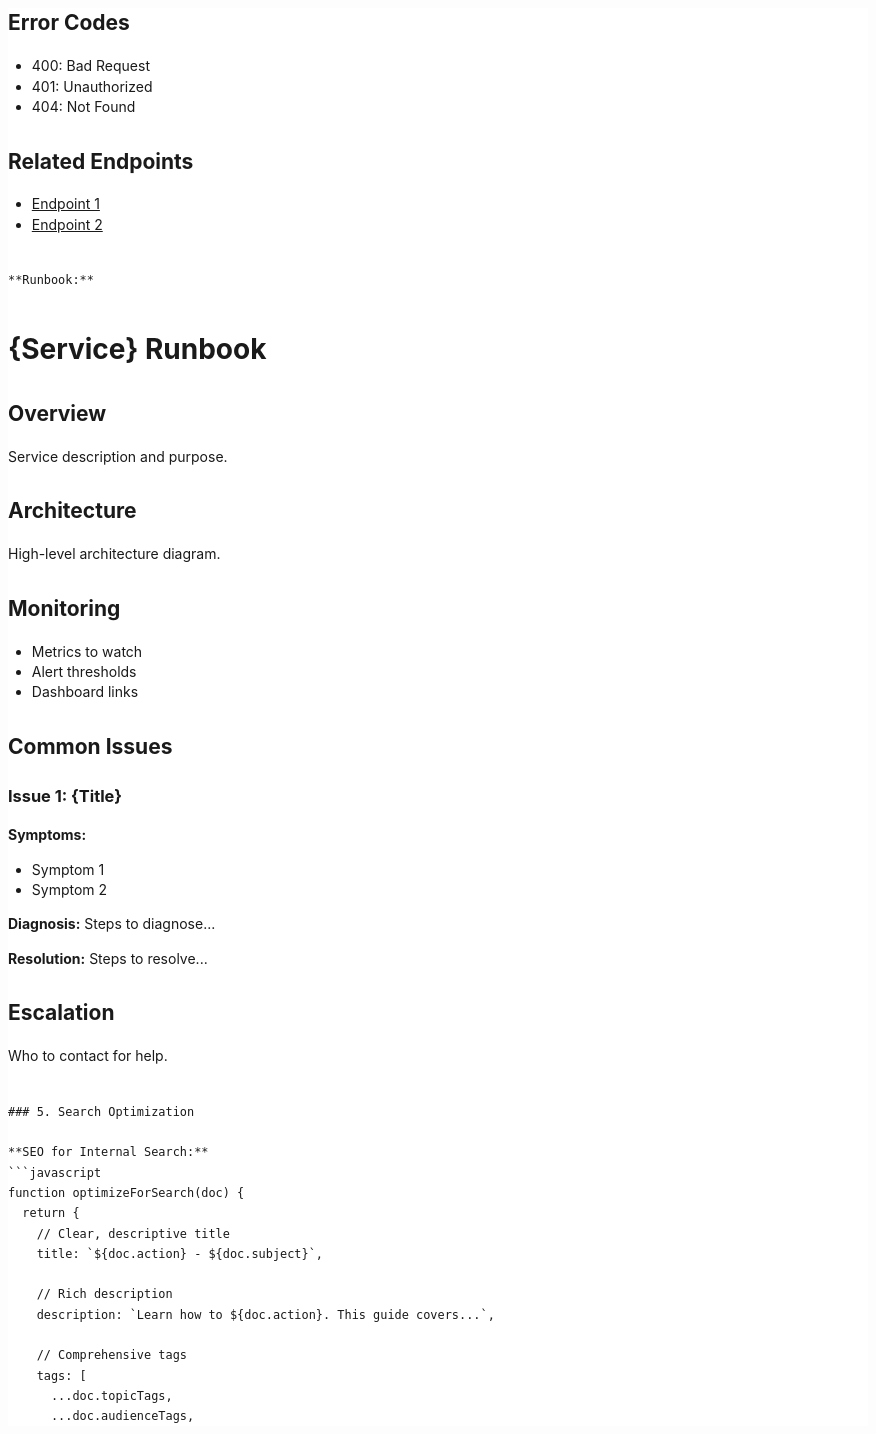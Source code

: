 ## Error Codes
- 400: Bad Request
- 401: Unauthorized
- 404: Not Found

## Related Endpoints
- [Endpoint 1]()
- [Endpoint 2]()
```

**Runbook:**
```
# {Service} Runbook

## Overview
Service description and purpose.

## Architecture
High-level architecture diagram.

## Monitoring
- Metrics to watch
- Alert thresholds
- Dashboard links

## Common Issues

### Issue 1: {Title}
**Symptoms:**
- Symptom 1
- Symptom 2

**Diagnosis:**
Steps to diagnose...

**Resolution:**
Steps to resolve...

## Escalation
Who to contact for help.
```

### 5. Search Optimization

**SEO for Internal Search:**
```javascript
function optimizeForSearch(doc) {
  return {
    // Clear, descriptive title
    title: `${doc.action} - ${doc.subject}`,

    // Rich description
    description: `Learn how to ${doc.action}. This guide covers...`,

    // Comprehensive tags
    tags: [
      ...doc.topicTags,
      ...doc.audienceTags,
```